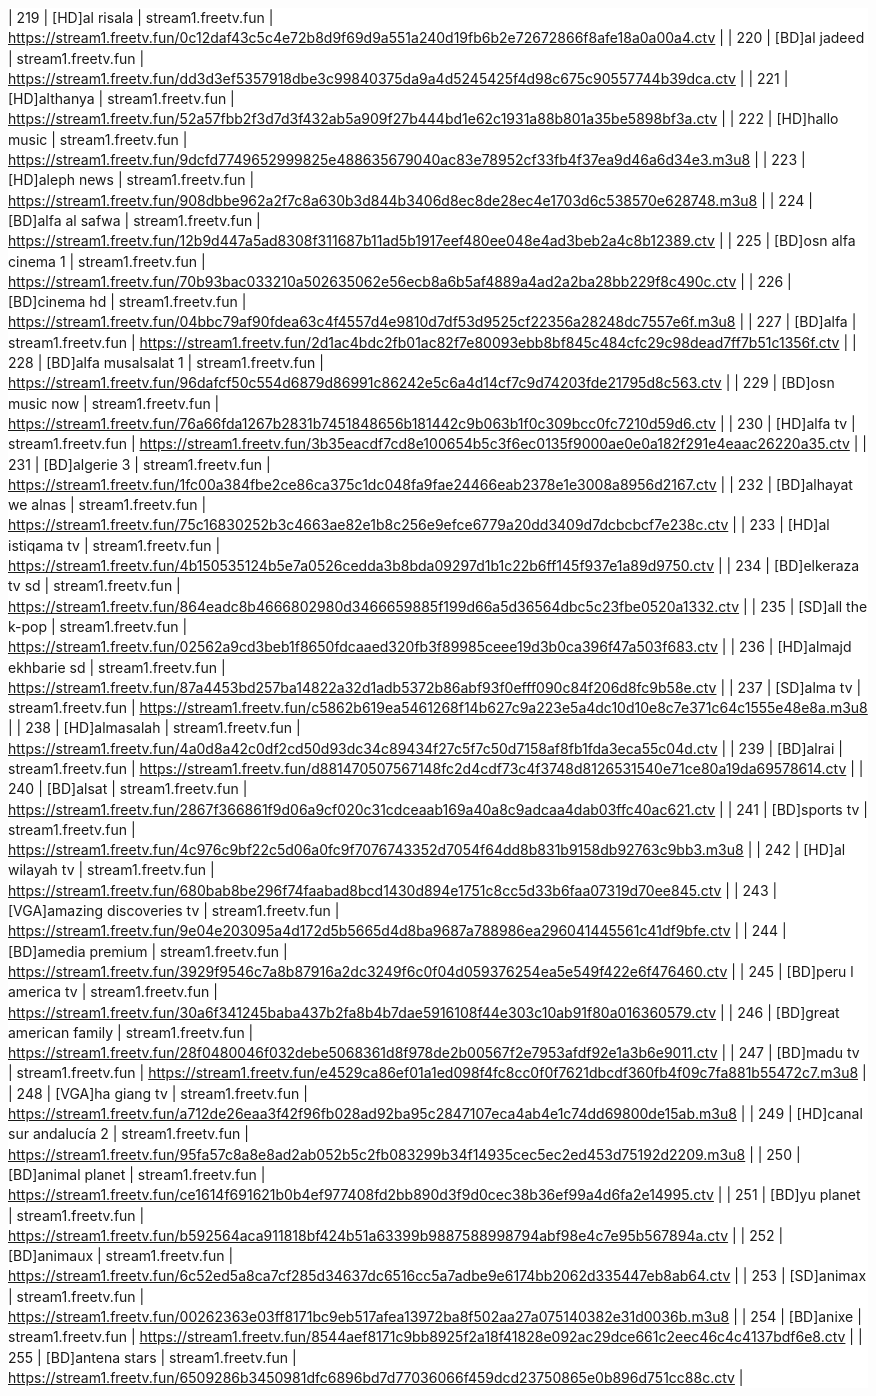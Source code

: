 | 219 | [HD]al risala | stream1.freetv.fun | <https://stream1.freetv.fun/0c12daf43c5c4e72b8d9f69d9a551a240d19fb6b2e72672866f8afe18a0a00a4.ctv> |
| 220 | [BD]al jadeed | stream1.freetv.fun | <https://stream1.freetv.fun/dd3d3ef5357918dbe3c99840375da9a4d5245425f4d98c675c90557744b39dca.ctv> |
| 221 | [HD]althanya | stream1.freetv.fun | <https://stream1.freetv.fun/52a57fbb2f3d7d3f432ab5a909f27b444bd1e62c1931a88b801a35be5898bf3a.ctv> |
| 222 | [HD]hallo music | stream1.freetv.fun | <https://stream1.freetv.fun/9dcfd7749652999825e488635679040ac83e78952cf33fb4f37ea9d46a6d34e3.m3u8> |
| 223 | [HD]aleph news | stream1.freetv.fun | <https://stream1.freetv.fun/908dbbe962a2f7c8a630b3d844b3406d8ec8de28ec4e1703d6c538570e628748.m3u8> |
| 224 | [BD]alfa al safwa | stream1.freetv.fun | <https://stream1.freetv.fun/12b9d447a5ad8308f311687b11ad5b1917eef480ee048e4ad3beb2a4c8b12389.ctv> |
| 225 | [BD]osn alfa cinema 1 | stream1.freetv.fun | <https://stream1.freetv.fun/70b93bac033210a502635062e56ecb8a6b5af4889a4ad2a2ba28bb229f8c490c.ctv> |
| 226 | [BD]cinema hd | stream1.freetv.fun | <https://stream1.freetv.fun/04bbc79af90fdea63c4f4557d4e9810d7df53d9525cf22356a28248dc7557e6f.m3u8> |
| 227 | [BD]alfa | stream1.freetv.fun | <https://stream1.freetv.fun/2d1ac4bdc2fb01ac82f7e80093ebb8bf845c484cfc29c98dead7ff7b51c1356f.ctv> |
| 228 | [BD]alfa musalsalat 1 | stream1.freetv.fun | <https://stream1.freetv.fun/96dafcf50c554d6879d86991c86242e5c6a4d14cf7c9d74203fde21795d8c563.ctv> |
| 229 | [BD]osn music now | stream1.freetv.fun | <https://stream1.freetv.fun/76a66fda1267b2831b7451848656b181442c9b063b1f0c309bcc0fc7210d59d6.ctv> |
| 230 | [HD]alfa tv | stream1.freetv.fun | <https://stream1.freetv.fun/3b35eacdf7cd8e100654b5c3f6ec0135f9000ae0e0a182f291e4eaac26220a35.ctv> |
| 231 | [BD]algerie 3 | stream1.freetv.fun | <https://stream1.freetv.fun/1fc00a384fbe2ce86ca375c1dc048fa9fae24466eab2378e1e3008a8956d2167.ctv> |
| 232 | [BD]alhayat we alnas | stream1.freetv.fun | <https://stream1.freetv.fun/75c16830252b3c4663ae82e1b8c256e9efce6779a20dd3409d7dcbcbcf7e238c.ctv> |
| 233 | [HD]al istiqama tv | stream1.freetv.fun | <https://stream1.freetv.fun/4b150535124b5e7a0526cedda3b8bda09297d1b1c22b6ff145f937e1a89d9750.ctv> |
| 234 | [BD]elkeraza tv sd | stream1.freetv.fun | <https://stream1.freetv.fun/864eadc8b4666802980d3466659885f199d66a5d36564dbc5c23fbe0520a1332.ctv> |
| 235 | [SD]all the k-pop | stream1.freetv.fun | <https://stream1.freetv.fun/02562a9cd3beb1f8650fdcaaed320fb3f89985ceee19d3b0ca396f47a503f683.ctv> |
| 236 | [HD]almajd ekhbarie sd | stream1.freetv.fun | <https://stream1.freetv.fun/87a4453bd257ba14822a32d1adb5372b86abf93f0efff090c84f206d8fc9b58e.ctv> |
| 237 | [SD]alma tv | stream1.freetv.fun | <https://stream1.freetv.fun/c5862b619ea5461268f14b627c9a223e5a4dc10d10e8c7e371c64c1555e48e8a.m3u8> |
| 238 | [HD]almasalah | stream1.freetv.fun | <https://stream1.freetv.fun/4a0d8a42c0df2cd50d93dc34c89434f27c5f7c50d7158af8fb1fda3eca55c04d.ctv> |
| 239 | [BD]alrai | stream1.freetv.fun | <https://stream1.freetv.fun/d881470507567148fc2d4cdf73c4f3748d8126531540e71ce80a19da69578614.ctv> |
| 240 | [BD]alsat | stream1.freetv.fun | <https://stream1.freetv.fun/2867f366861f9d06a9cf020c31cdceaab169a40a8c9adcaa4dab03ffc40ac621.ctv> |
| 241 | [BD]sports tv | stream1.freetv.fun | <https://stream1.freetv.fun/4c976c9bf22c5d06a0fc9f7076743352d7054f64dd8b831b9158db92763c9bb3.m3u8> |
| 242 | [HD]al wilayah tv | stream1.freetv.fun | <https://stream1.freetv.fun/680bab8be296f74faabad8bcd1430d894e1751c8cc5d33b6faa07319d70ee845.ctv> |
| 243 | [VGA]amazing discoveries tv | stream1.freetv.fun | <https://stream1.freetv.fun/9e04e203095a4d172d5b5665d4d8ba9687a788986ea296041445561c41df9bfe.ctv> |
| 244 | [BD]amedia premium | stream1.freetv.fun | <https://stream1.freetv.fun/3929f9546c7a8b87916a2dc3249f6c0f04d059376254ea5e549f422e6f476460.ctv> |
| 245 | [BD]peru l america tv | stream1.freetv.fun | <https://stream1.freetv.fun/30a6f341245baba437b2fa8b4b7dae5916108f44e303c10ab91f80a016360579.ctv> |
| 246 | [BD]great american family | stream1.freetv.fun | <https://stream1.freetv.fun/28f0480046f032debe5068361d8f978de2b00567f2e7953afdf92e1a3b6e9011.ctv> |
| 247 | [BD]madu tv | stream1.freetv.fun | <https://stream1.freetv.fun/e4529ca86ef01a1ed098f4fc8cc0f0f7621dbcdf360fb4f09c7fa881b55472c7.m3u8> |
| 248 | [VGA]ha giang tv | stream1.freetv.fun | <https://stream1.freetv.fun/a712de26eaa3f42f96fb028ad92ba95c2847107eca4ab4e1c74dd69800de15ab.m3u8> |
| 249 | [HD]canal sur andalucía 2 | stream1.freetv.fun | <https://stream1.freetv.fun/95fa57c8a8e8ad2ab052b5c2fb083299b34f14935cec5ec2ed453d75192d2209.m3u8> |
| 250 | [BD]animal planet | stream1.freetv.fun | <https://stream1.freetv.fun/ce1614f691621b0b4ef977408fd2bb890d3f9d0cec38b36ef99a4d6fa2e14995.ctv> |
| 251 | [BD]yu planet | stream1.freetv.fun | <https://stream1.freetv.fun/b592564aca911818bf424b51a63399b9887588998794abf98e4c7e95b567894a.ctv> |
| 252 | [BD]animaux | stream1.freetv.fun | <https://stream1.freetv.fun/6c52ed5a8ca7cf285d34637dc6516cc5a7adbe9e6174bb2062d335447eb8ab64.ctv> |
| 253 | [SD]animax | stream1.freetv.fun | <https://stream1.freetv.fun/00262363e03ff8171bc9eb517afea13972ba8f502aa27a075140382e31d0036b.m3u8> |
| 254 | [BD]anixe | stream1.freetv.fun | <https://stream1.freetv.fun/8544aef8171c9bb8925f2a18f41828e092ac29dce661c2eec46c4c4137bdf6e8.ctv> |
| 255 | [BD]antena stars | stream1.freetv.fun | <https://stream1.freetv.fun/6509286b3450981dfc6896bd7d77036066f459dcd23750865e0b896d751cc88c.ctv> |